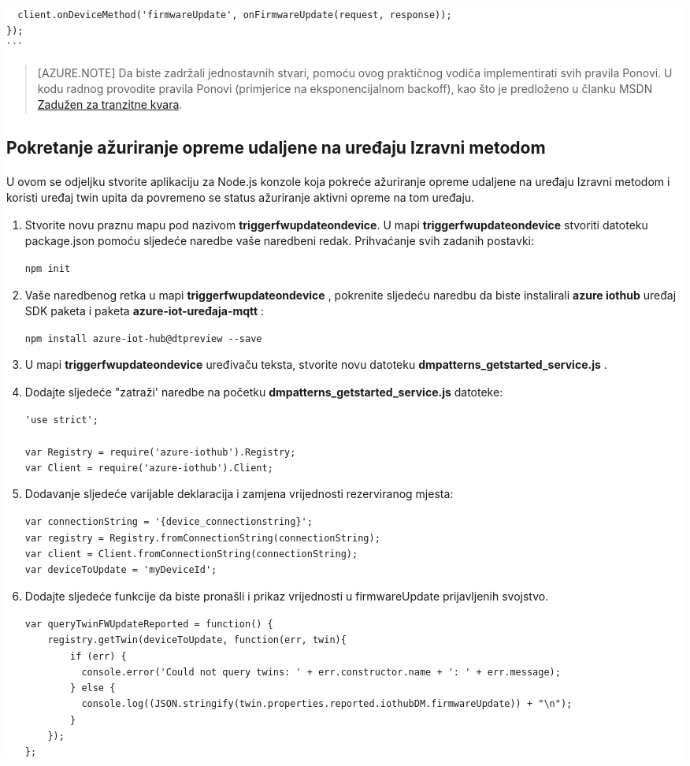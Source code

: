       client.onDeviceMethod('firmwareUpdate', onFirmwareUpdate(request, response));
    });
    ```

> [AZURE.NOTE] Da biste zadržali jednostavnih stvari, pomoću ovog praktičnog vodiča implementirati svih pravila Ponovi. U kodu radnog provodite pravila Ponovi (primjerice na eksponencijalnom backoff), kao što je predloženo u članku MSDN [Zadužen za tranzitne kvara][lnk-transient-faults].

## <a name="trigger-a-remote-firmware-update-on-the-device-using-a-direct-method"></a>Pokretanje ažuriranje opreme udaljene na uređaju Izravni metodom 

U ovom se odjeljku stvorite aplikaciju za Node.js konzole koja pokreće ažuriranje opreme udaljene na uređaju Izravni metodom i koristi uređaj twin upita da povremeno se status ažuriranje aktivni opreme na tom uređaju.


1. Stvorite novu praznu mapu pod nazivom **triggerfwupdateondevice**.  U mapi **triggerfwupdateondevice** stvoriti datoteku package.json pomoću sljedeće naredbe vaše naredbeni redak.  Prihvaćanje svih zadanih postavki:

    ```
    npm init
    ```
    
2. Vaše naredbenog retka u mapi **triggerfwupdateondevice** , pokrenite sljedeću naredbu da biste instalirali **azure iothub** uređaj SDK paketa i paketa **azure-iot-uređaja-mqtt** :

    ```
    npm install azure-iot-hub@dtpreview --save
    ```
    
3. U mapi **triggerfwupdateondevice** uređivaču teksta, stvorite novu datoteku **dmpatterns_getstarted_service.js** .

4. Dodajte sljedeće "zatraži' naredbe na početku **dmpatterns_getstarted_service.js** datoteke:

    ```
    'use strict';

    var Registry = require('azure-iothub').Registry;
    var Client = require('azure-iothub').Client;
    ```

5. Dodavanje sljedeće varijable deklaracija i zamjena vrijednosti rezerviranog mjesta:

    ```
    var connectionString = '{device_connectionstring}';
    var registry = Registry.fromConnectionString(connectionString);
    var client = Client.fromConnectionString(connectionString);
    var deviceToUpdate = 'myDeviceId';
    ```
    
6. Dodajte sljedeće funkcije da biste pronašli i prikaz vrijednosti u firmwareUpdate prijavljenih svojstvo.

    ```
    var queryTwinFWUpdateReported = function() {
        registry.getTwin(deviceToUpdate, function(err, twin){
            if (err) {
              console.error('Could not query twins: ' + err.constructor.name + ': ' + err.message);
            } else {
              console.log((JSON.stringify(twin.properties.reported.iothubDM.firmwareUpdate)) + "\n");
            }
        });
    };
    ```


[lnk-devtwin]: iot-hub-devguide-device-twins.md
[lnk-c2dmethod]: iot-hub-devguide-direct-methods.md
[lnk-dm-getstarted]: iot-hub-device-management-get-started.md
[lnk-tutorial-jobs]: iot-hub-schedule-jobs.md
[lnk-dev-setup]: https://github.com/Azure/azure-iot-sdks/blob/master/doc/get_started/node-devbox-setup.md
[lnk-free-trial]: http://azure.microsoft.com/pricing/free-trial/
[lnk-transient-faults]: https://msdn.microsoft.com/library/hh680901(v=pandp.50).aspx